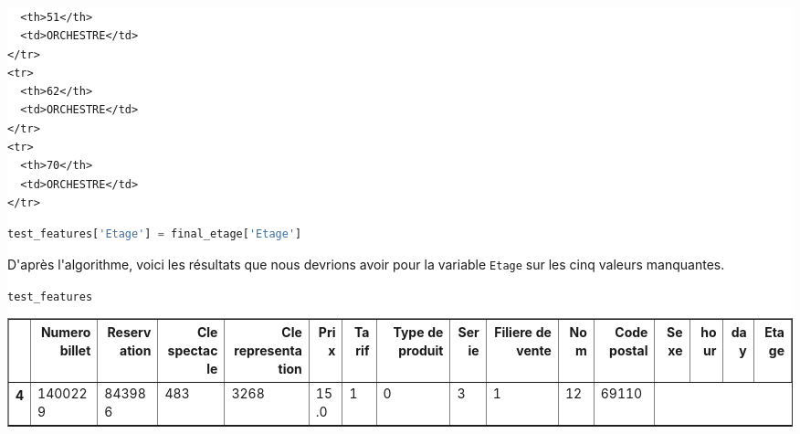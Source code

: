       <th>51</th>
      <td>ORCHESTRE</td>
    </tr>
    <tr>
      <th>62</th>
      <td>ORCHESTRE</td>
    </tr>
    <tr>
      <th>70</th>
      <td>ORCHESTRE</td>
    </tr>
  </tbody>
</table>
</div>




```python
test_features['Etage'] = final_etage['Etage']
```

D'après l'algorithme, voici les résultats que nous devrions avoir pour la variable `Etage` sur les cinq valeurs manquantes.


```python
test_features
```




<div>
<table border="1" class="dataframe">
  <thead>
    <tr style="text-align: right;">
      <th></th>
      <th>Numero billet</th>
      <th>Reservation</th>
      <th>Cle spectacle</th>
      <th>Cle representation</th>
      <th>Prix</th>
      <th>Tarif</th>
      <th>Type de produit</th>
      <th>Serie</th>
      <th>Filiere de vente</th>
      <th>Nom</th>
      <th>Code postal</th>
      <th>Sexe</th>
      <th>hour</th>
      <th>day</th>
      <th>Etage</th>
    </tr>
  </thead>
  <tbody>
    <tr>
      <th>4</th>
      <td>1400229</td>
      <td>843986</td>
      <td>483</td>
      <td>3268</td>
      <td>15.0</td>
      <td>1</td>
      <td>0</td>
      <td>3</td>
      <td>1</td>
      <td>12</td>
      <td>69110</td>